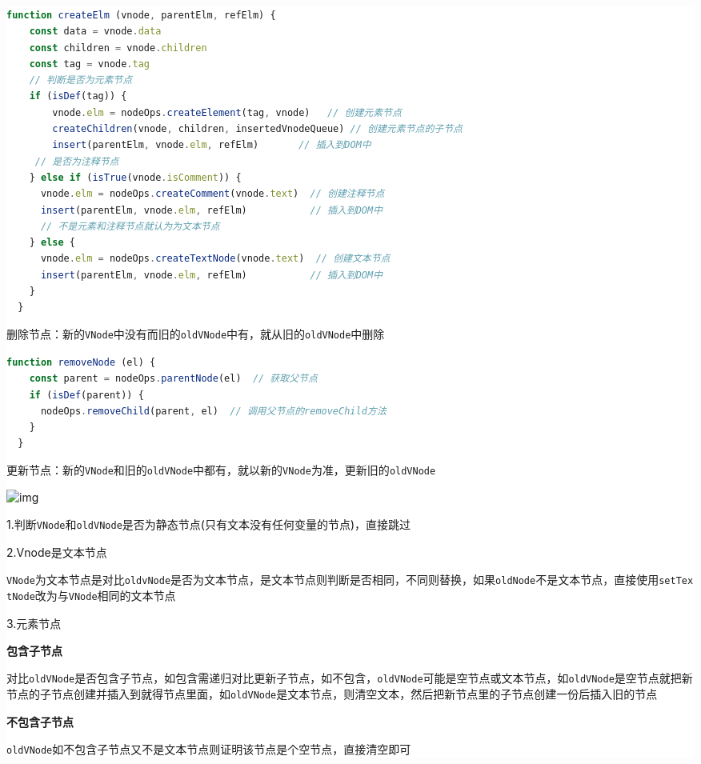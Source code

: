 ```js
function createElm (vnode, parentElm, refElm) {
    const data = vnode.data
    const children = vnode.children
    const tag = vnode.tag
    // 判断是否为元素节点
    if (isDef(tag)) {
      	vnode.elm = nodeOps.createElement(tag, vnode)   // 创建元素节点
        createChildren(vnode, children, insertedVnodeQueue) // 创建元素节点的子节点
        insert(parentElm, vnode.elm, refElm)       // 插入到DOM中
     // 是否为注释节点
    } else if (isTrue(vnode.isComment)) {
      vnode.elm = nodeOps.createComment(vnode.text)  // 创建注释节点
      insert(parentElm, vnode.elm, refElm)           // 插入到DOM中
      // 不是元素和注释节点就认为为文本节点
    } else {
      vnode.elm = nodeOps.createTextNode(vnode.text)  // 创建文本节点
      insert(parentElm, vnode.elm, refElm)           // 插入到DOM中
    }
  }
```



删除节点：新的`VNode`中没有而旧的`oldVNode`中有，就从旧的`oldVNode`中删除

```js
function removeNode (el) {
    const parent = nodeOps.parentNode(el)  // 获取父节点
    if (isDef(parent)) {
      nodeOps.removeChild(parent, el)  // 调用父节点的removeChild方法
    }
  }
```



更新节点：新的`VNode`和旧的`oldVNode`中都有，就以新的`VNode`为准，更新旧的`oldVNode`

![img](https://vue-js.com/learn-vue/assets/img/3.7b0442aa.png)

1.判断`VNode`和`oldVNode`是否为静态节点(只有文本没有任何变量的节点)，直接跳过

2.Vnode是文本节点

`VNode`为文本节点是对比`oldvNode`是否为文本节点，是文本节点则判断是否相同，不同则替换，如果`oldNode`不是文本节点，直接使用`setTextNode`改为与`VNode`相同的文本节点

3.元素节点

**包含子节点**

对比`oldVNode`是否包含子节点，如包含需递归对比更新子节点，如不包含，`oldVNode`可能是空节点或文本节点，如`oldVNode`是空节点就把新节点的子节点创建并插入到就得节点里面，如`oldVNode`是文本节点，则清空文本，然后把新节点里的子节点创建一份后插入旧的节点

**不包含子节点**

`oldVNode`如不包含子节点又不是文本节点则证明该节点是个空节点，直接清空即可
